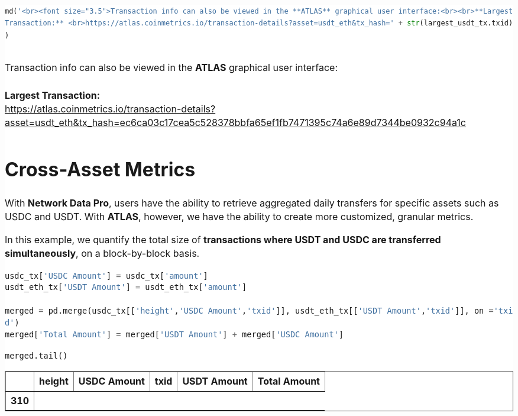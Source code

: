 


```python
md('<br><font size="3.5">Transaction info can also be viewed in the **ATLAS** graphical user interface:<br><br>**Largest Transaction:** <br>https://atlas.coinmetrics.io/transaction-details?asset=usdt_eth&tx_hash=' + str(largest_usdt_tx.txid) )
```




<br><font size="3.5">Transaction info can also be viewed in the **ATLAS** graphical user interface:<br><br>**Largest Transaction:** <br>https://atlas.coinmetrics.io/transaction-details?asset=usdt_eth&tx_hash=ec6ca03c17cea5c528378bbfa65ef1fb7471395c74a6e89d7344be0932c94a1c



# Cross-Asset Metrics

With **Network Data Pro**, users have the ability to retrieve aggregated daily transfers for specific assets such as USDC and USDT. With **ATLAS**, however, we have the ability to create more customized, granular metrics. 

In this example, we quantify the total size of **transactions where USDT and USDC are transferred simultaneously**, on a block-by-block basis.


```python
usdc_tx['USDC Amount'] = usdc_tx['amount']
usdt_eth_tx['USDT Amount'] = usdt_eth_tx['amount']

merged = pd.merge(usdc_tx[['height','USDC Amount','txid']], usdt_eth_tx[['USDT Amount','txid']], on ='txid')
merged['Total Amount'] = merged['USDT Amount'] + merged['USDC Amount']
```


```python
merged.tail()
```




<div>
<style scoped>
    .dataframe tbody tr th:only-of-type {
        vertical-align: middle;
    }

    .dataframe tbody tr th {
        vertical-align: top;
    }

    .dataframe thead th {
        text-align: right;
    }
</style>
<table border="1" class="dataframe">
  <thead>
    <tr style="text-align: right;">
      <th></th>
      <th>height</th>
      <th>USDC Amount</th>
      <th>txid</th>
      <th>USDT Amount</th>
      <th>Total Amount</th>
    </tr>
  </thead>
  <tbody>
    <tr>
      <th>310</th>